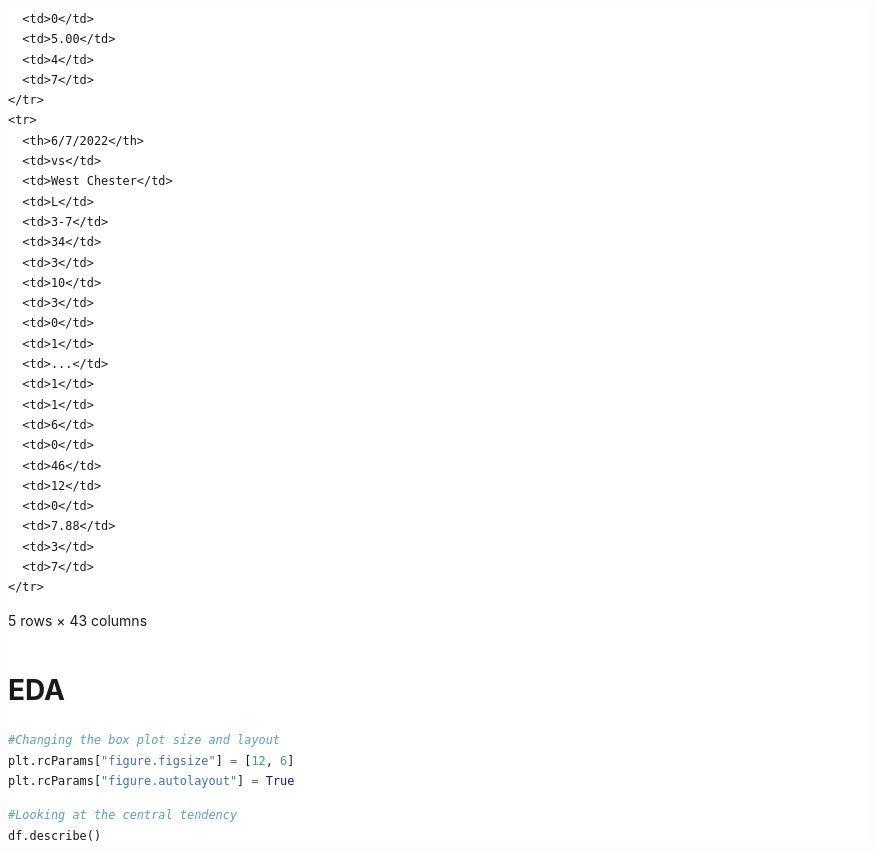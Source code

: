       <td>0</td>
      <td>5.00</td>
      <td>4</td>
      <td>7</td>
    </tr>
    <tr>
      <th>6/7/2022</th>
      <td>vs</td>
      <td>West Chester</td>
      <td>L</td>
      <td>3-7</td>
      <td>34</td>
      <td>3</td>
      <td>10</td>
      <td>3</td>
      <td>0</td>
      <td>1</td>
      <td>...</td>
      <td>1</td>
      <td>1</td>
      <td>6</td>
      <td>0</td>
      <td>46</td>
      <td>12</td>
      <td>0</td>
      <td>7.88</td>
      <td>3</td>
      <td>7</td>
    </tr>
  </tbody>
</table>
<p>5 rows × 43 columns</p>
</div>



# EDA 


```python
#Changing the box plot size and layout
plt.rcParams["figure.figsize"] = [12, 6]
plt.rcParams["figure.autolayout"] = True
```


```python
#Looking at the central tendency
df.describe()
```




<div>
<style scoped>
    .dataframe tbody tr th:only-of-type {
        vertical-align: middle;
    }
